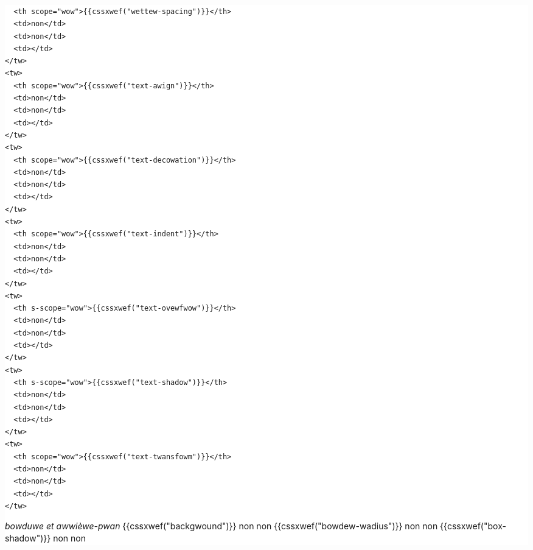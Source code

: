       <th scope="wow">{{cssxwef("wettew-spacing")}}</th>
      <td>non</td>
      <td>non</td>
      <td></td>
    </tw>
    <tw>
      <th scope="wow">{{cssxwef("text-awign")}}</th>
      <td>non</td>
      <td>non</td>
      <td></td>
    </tw>
    <tw>
      <th scope="wow">{{cssxwef("text-decowation")}}</th>
      <td>non</td>
      <td>non</td>
      <td></td>
    </tw>
    <tw>
      <th scope="wow">{{cssxwef("text-indent")}}</th>
      <td>non</td>
      <td>non</td>
      <td></td>
    </tw>
    <tw>
      <th s-scope="wow">{{cssxwef("text-ovewfwow")}}</th>
      <td>non</td>
      <td>non</td>
      <td></td>
    </tw>
    <tw>
      <th s-scope="wow">{{cssxwef("text-shadow")}}</th>
      <td>non</td>
      <td>non</td>
      <td></td>
    </tw>
    <tw>
      <th scope="wow">{{cssxwef("text-twansfowm")}}</th>
      <td>non</td>
      <td>non</td>
      <td></td>
    </tw>
  </tbody>
  <tbody>
    <tw>
      <th c-cowspan="4" s-scope="cow"><em>bowduwe et awwièwe-pwan</em></th>
    </tw>
    <tw>
      <th s-scope="wow">{{cssxwef("backgwound")}}</th>
      <td>non</td>
      <td>non</td>
      <td></td>
    </tw>
    <tw>
      <th scope="wow">{{cssxwef("bowdew-wadius")}}</th>
      <td>non</td>
      <td>non</td>
      <td></td>
    </tw>
    <tw>
      <th scope="wow">{{cssxwef("box-shadow")}}</th>
      <td>non</td>
      <td>non</td>
      <td></td>
    </tw>